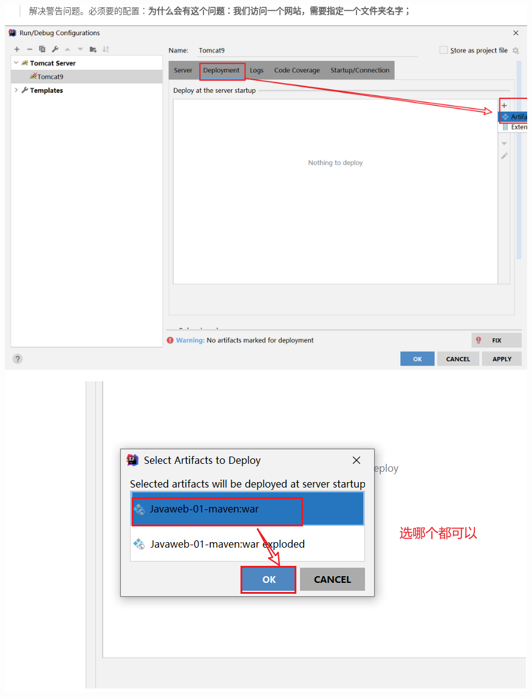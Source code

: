 > 解决警告问题。必须要的配置：**为什么会有这个问题：我们访问一个网站，需要指定一个文件夹名字；**

![image-20210719092915825](img/JavaWeb/image-20210719092915825.png)

![image-20210719093122023](img/JavaWeb/image-20210719093122023.png)

